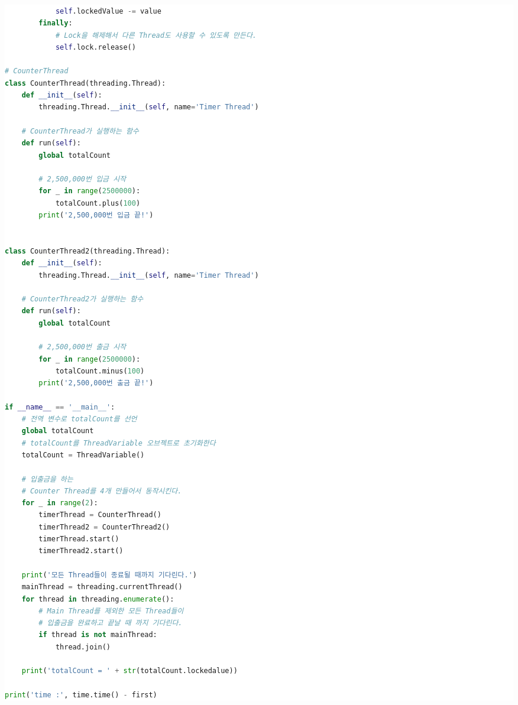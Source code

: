 ```python
            self.lockedValue -= value
        finally:
            # Lock을 해제해서 다른 Thread도 사용할 수 있도록 만든다.
            self.lock.release()
 
# CounterThread
class CounterThread(threading.Thread):
    def __init__(self):
        threading.Thread.__init__(self, name='Timer Thread')
 
    # CounterThread가 실행하는 함수
    def run(self):
        global totalCount
 
        # 2,500,000번 입금 시작
        for _ in range(2500000):
            totalCount.plus(100)
        print('2,500,000번 입금 끝!')


class CounterThread2(threading.Thread):
    def __init__(self):
        threading.Thread.__init__(self, name='Timer Thread')
 
    # CounterThread2가 실행하는 함수
    def run(self):
        global totalCount
 
        # 2,500,000번 출금 시작
        for _ in range(2500000):
            totalCount.minus(100)
        print('2,500,000번 출금 끝!')
 
if __name__ == '__main__':
    # 전역 변수로 totalCount를 선언
    global totalCount
    # totalCount를 ThreadVariable 오브젝트로 초기화한다
    totalCount = ThreadVariable()
 
    # 입출금을 하는 
    # Counter Thread를 4개 만들어서 동작시킨다.
    for _ in range(2):
        timerThread = CounterThread()
        timerThread2 = CounterThread2()
        timerThread.start()
        timerThread2.start()
 
    print('모든 Thread들이 종료될 때까지 기다린다.')
    mainThread = threading.currentThread()
    for thread in threading.enumerate():
        # Main Thread를 제외한 모든 Thread들이 
        # 입출금을 완료하고 끝날 때 까지 기다린다.
        if thread is not mainThread:
            thread.join()
 
    print('totalCount = ' + str(totalCount.lockedalue))

print('time :', time.time() - first)
```
